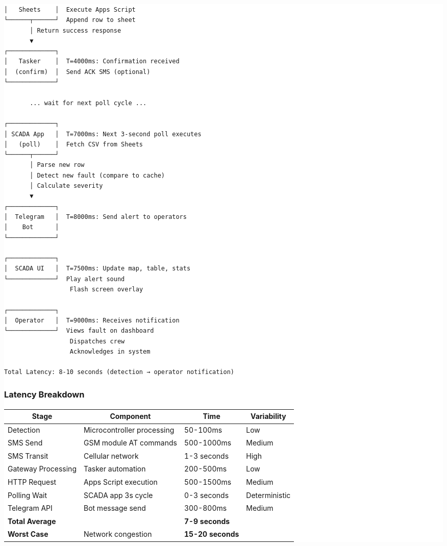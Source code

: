 ```
│   Sheets    │  Execute Apps Script
└──────┬──────┘  Append row to sheet
       │ Return success response
       ▼
┌─────────────┐
│   Tasker    │  T=4000ms: Confirmation received
│  (confirm)  │  Send ACK SMS (optional)
└─────────────┘
       
       ... wait for next poll cycle ...

┌─────────────┐
│ SCADA App   │  T=7000ms: Next 3-second poll executes
│   (poll)    │  Fetch CSV from Sheets
└──────┬──────┘
       │ Parse new row
       │ Detect new fault (compare to cache)
       │ Calculate severity
       ▼
┌─────────────┐
│  Telegram   │  T=8000ms: Send alert to operators
│    Bot      │
└─────────────┘

┌─────────────┐
│  SCADA UI   │  T=7500ms: Update map, table, stats
└─────────────┘  Play alert sound
                  Flash screen overlay
                  
┌─────────────┐
│  Operator   │  T=9000ms: Receives notification
└─────────────┘  Views fault on dashboard
                  Dispatches crew
                  Acknowledges in system

Total Latency: 8-10 seconds (detection → operator notification)
```

### Latency Breakdown

| Stage | Component | Time | Variability |
|-------|-----------|------|-------------|
| Detection | Microcontroller processing | 50-100ms | Low |
| SMS Send | GSM module AT commands | 500-1000ms | Medium |
| SMS Transit | Cellular network | 1-3 seconds | High |
| Gateway Processing | Tasker automation | 200-500ms | Low |
| HTTP Request | Apps Script execution | 500-1500ms | Medium |
| Polling Wait | SCADA app 3s cycle | 0-3 seconds | Deterministic |
| Telegram API | Bot message send | 300-800ms | Medium |
| **Total Average** | | **7-9 seconds** | |
| **Worst Case** | Network congestion | **15-20 seconds** | |
